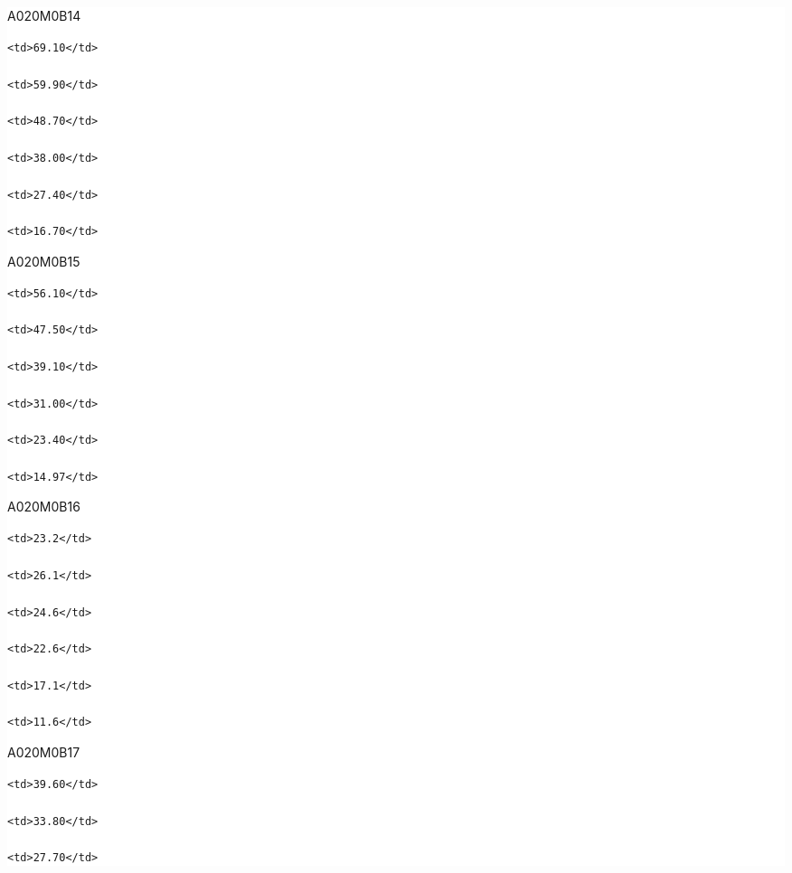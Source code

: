 
</tr>

<tr>
    <td>A020M0B14</td>
    
    <td>69.10</td>
    
    <td>59.90</td>
    
    <td>48.70</td>
    
    <td>38.00</td>
    
    <td>27.40</td>
    
    <td>16.70</td>
    

</tr>

<tr>
    <td>A020M0B15</td>
    
    <td>56.10</td>
    
    <td>47.50</td>
    
    <td>39.10</td>
    
    <td>31.00</td>
    
    <td>23.40</td>
    
    <td>14.97</td>
    

</tr>

<tr>
    <td>A020M0B16</td>
    
    <td>23.2</td>
    
    <td>26.1</td>
    
    <td>24.6</td>
    
    <td>22.6</td>
    
    <td>17.1</td>
    
    <td>11.6</td>
    

</tr>

<tr>
    <td>A020M0B17</td>
    
    <td>39.60</td>
    
    <td>33.80</td>
    
    <td>27.70</td>
    